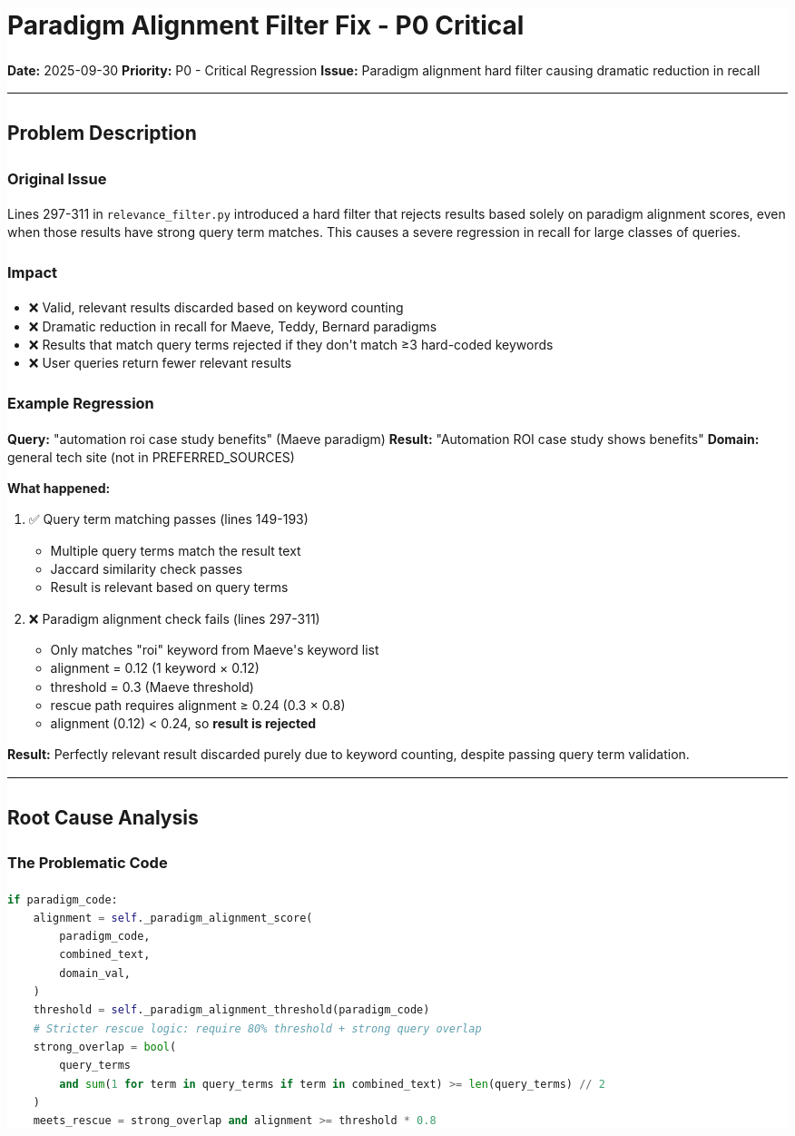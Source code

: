 # Paradigm Alignment Filter Fix - P0 Critical

**Date:** 2025-09-30
**Priority:** P0 - Critical Regression
**Issue:** Paradigm alignment hard filter causing dramatic reduction in recall

---

## Problem Description

### Original Issue
Lines 297-311 in `relevance_filter.py` introduced a hard filter that rejects results based solely on paradigm alignment scores, even when those results have strong query term matches. This causes a severe regression in recall for large classes of queries.

### Impact
- ❌ Valid, relevant results discarded based on keyword counting
- ❌ Dramatic reduction in recall for Maeve, Teddy, Bernard paradigms
- ❌ Results that match query terms rejected if they don't match ≥3 hard-coded keywords
- ❌ User queries return fewer relevant results

### Example Regression

**Query:** "automation roi case study benefits" (Maeve paradigm)
**Result:** "Automation ROI case study shows benefits"
**Domain:** general tech site (not in PREFERRED_SOURCES)

**What happened:**
1. ✅ Query term matching passes (lines 149-193)
   - Multiple query terms match the result text
   - Jaccard similarity check passes
   - Result is relevant based on query terms

2. ❌ Paradigm alignment check fails (lines 297-311)
   - Only matches "roi" keyword from Maeve's keyword list
   - alignment = 0.12 (1 keyword × 0.12)
   - threshold = 0.3 (Maeve threshold)
   - rescue path requires alignment ≥ 0.24 (0.3 × 0.8)
   - alignment (0.12) < 0.24, so **result is rejected**

**Result:** Perfectly relevant result discarded purely due to keyword counting, despite passing query term validation.

---

## Root Cause Analysis

### The Problematic Code

```python
if paradigm_code:
    alignment = self._paradigm_alignment_score(
        paradigm_code,
        combined_text,
        domain_val,
    )
    threshold = self._paradigm_alignment_threshold(paradigm_code)
    # Stricter rescue logic: require 80% threshold + strong query overlap
    strong_overlap = bool(
        query_terms
        and sum(1 for term in query_terms if term in combined_text) >= len(query_terms) // 2
    )
    meets_rescue = strong_overlap and alignment >= threshold * 0.8
```